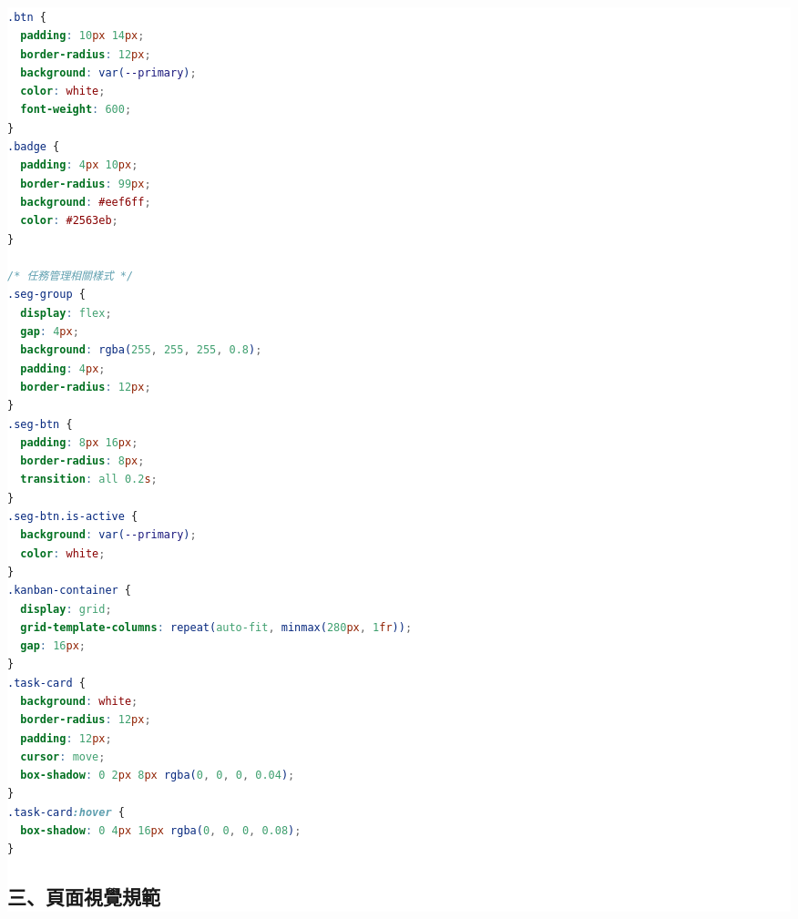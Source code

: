 ```css
.btn {
  padding: 10px 14px;
  border-radius: 12px;
  background: var(--primary);
  color: white;
  font-weight: 600;
}
.badge {
  padding: 4px 10px;
  border-radius: 99px;
  background: #eef6ff;
  color: #2563eb;
}

/* 任務管理相關樣式 */
.seg-group {
  display: flex;
  gap: 4px;
  background: rgba(255, 255, 255, 0.8);
  padding: 4px;
  border-radius: 12px;
}
.seg-btn {
  padding: 8px 16px;
  border-radius: 8px;
  transition: all 0.2s;
}
.seg-btn.is-active {
  background: var(--primary);
  color: white;
}
.kanban-container {
  display: grid;
  grid-template-columns: repeat(auto-fit, minmax(280px, 1fr));
  gap: 16px;
}
.task-card {
  background: white;
  border-radius: 12px;
  padding: 12px;
  cursor: move;
  box-shadow: 0 2px 8px rgba(0, 0, 0, 0.04);
}
.task-card:hover {
  box-shadow: 0 4px 16px rgba(0, 0, 0, 0.08);
}
```

## 三、頁面視覺規範
